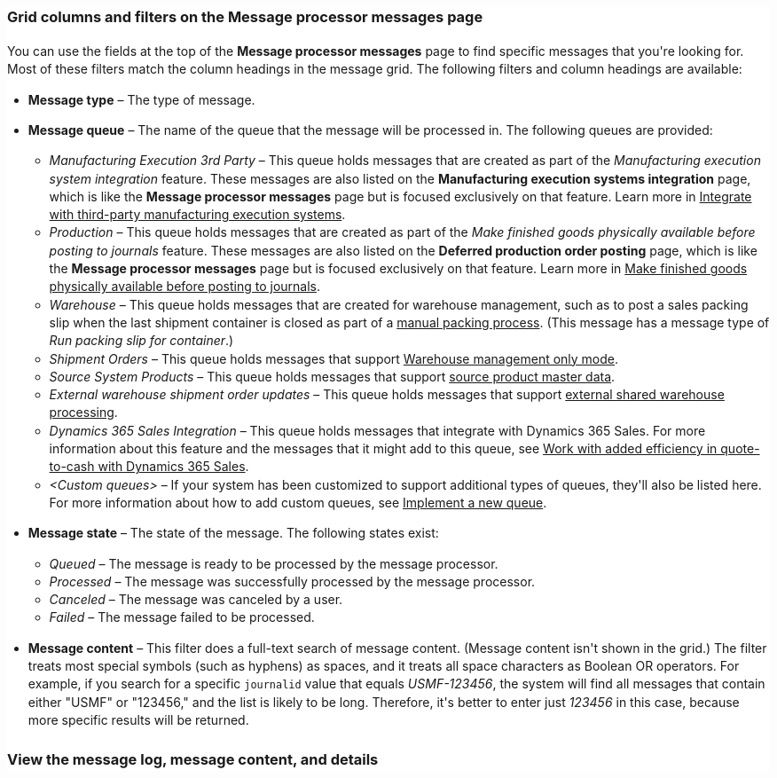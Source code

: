 ### Grid columns and filters on the Message processor messages page

You can use the fields at the top of the **Message processor messages** page to find specific messages that you're looking for. Most of these filters match the column headings in the message grid. The following filters and column headings are available:

- **Message type** – The type of message.
- **Message queue** – The name of the queue that the message will be processed in. The following queues are provided:

    - *Manufacturing Execution 3rd Party* – This queue holds messages that are created as part of the *Manufacturing execution system integration* feature. These messages are also listed on the **Manufacturing execution systems integration** page, which is like the **Message processor messages** page but is focused exclusively on that feature. Learn more in [Integrate with third-party manufacturing execution systems](../production-control/mes-integration.md).
    - *Production* – This queue holds messages that are created as part of the *Make finished goods physically available before posting to journals* feature. These messages are also listed on the **Deferred production order posting** page, which is like the **Message processor messages** page but is focused exclusively on that feature. Learn more in [Make finished goods physically available before posting to journals](../production-control/deferred-posting.md).
    - *Warehouse*  – This queue holds messages that are created for warehouse management, such as to post a sales packing slip when the last shipment container is closed as part of a [manual packing process](../warehousing/packing-containers.md). (This message has a message type of *Run packing slip for container*.)
    - *Shipment Orders* – This queue holds messages that support [Warehouse management only mode](../warehousing/wms-only-mode-overview.md).
    - *Source System Products* – This queue holds messages that support [source product master data](../warehousing/wms-only-mode-exchange-data.md).
    - *External warehouse shipment order updates* – This queue holds messages that support [external shared warehouse processing](../warehousing/wms-only-mode-external-shared-warehouse.md).
    - *Dynamics 365 Sales Integration* – This queue holds messages that integrate with Dynamics 365 Sales. For more information about this feature and the messages that it might add to this queue, see [Work with added efficiency in quote-to-cash with Dynamics 365 Sales](../../fin-ops-core/dev-itpro/data-entities/dual-write/add-efficiency-in-quote-to-cash-use.md).
    - *\<Custom queues\>* – If your system has been customized to support additional types of queues, they'll also be listed here. For more information about how to add custom queues, see [Implement a new queue](#custom-queue).

- **Message state** – The state of the message. The following states exist:

    - *Queued* – The message is ready to be processed by the message processor.
    - *Processed* – The message was successfully processed by the message processor.
    - *Canceled* – The message was canceled by a user.
    - *Failed* – The message failed to be processed.

- **Message content** – This filter does a full-text search of message content. (Message content isn't shown in the grid.) The filter treats most special symbols (such as hyphens) as spaces, and it treats all space characters as Boolean OR operators. For example, if you search for a specific `journalid` value that equals *USMF-123456*, the system will find all messages that contain either "USMF" or "123456," and the list is likely to be long. Therefore, it's better to enter just *123456* in this case, because more specific results will be returned.

### <a name = "view-message-log"></a> View the message log, message content, and details
